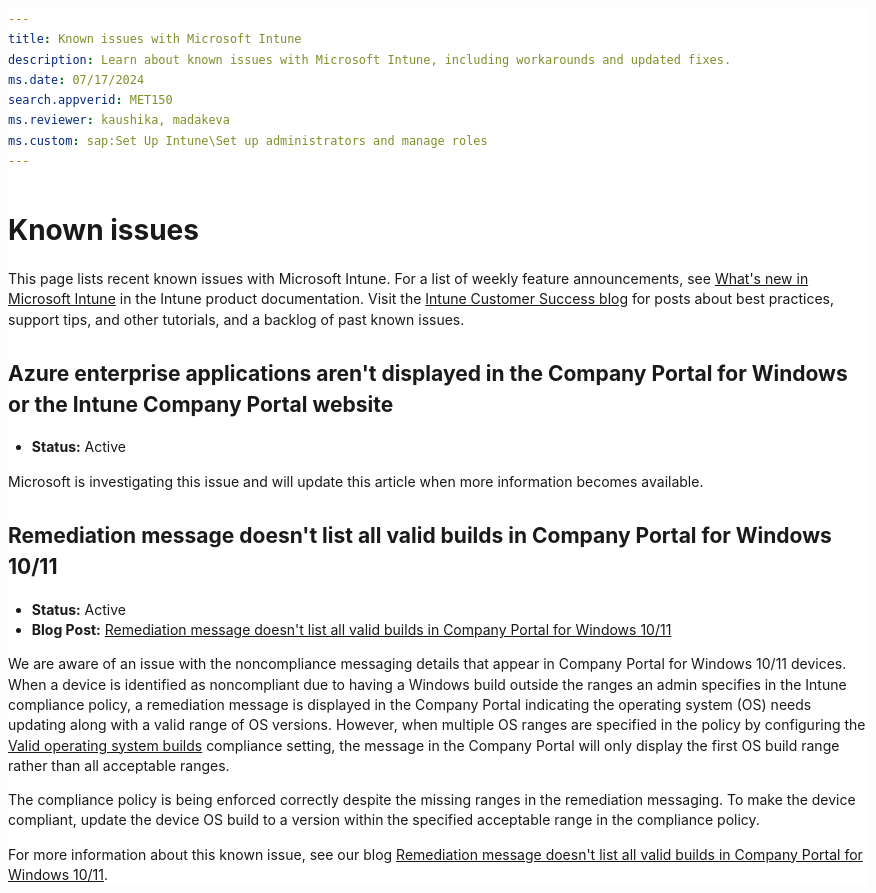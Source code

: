```yaml
---
title: Known issues with Microsoft Intune
description: Learn about known issues with Microsoft Intune, including workarounds and updated fixes.
ms.date: 07/17/2024
search.appverid: MET150
ms.reviewer: kaushika, madakeva
ms.custom: sap:Set Up Intune\Set up administrators and manage roles
---
```

# Known issues

This page lists recent known issues with Microsoft Intune. For a list of weekly feature announcements, see [What's new in Microsoft Intune](/mem/intune/fundamentals/whats-new) in the Intune product documentation. Visit the [Intune Customer Success blog](https://techcommunity.microsoft.com/t5/intune-customer-success/bg-p/IntuneCustomerSuccess) for posts about best practices, support tips, and other tutorials, and a backlog of past known issues.

## Azure enterprise applications aren't displayed in the Company Portal for Windows or the Intune Company Portal website

- **Status:** Active

Microsoft is investigating this issue and will update this article when more information becomes available.

## Remediation message doesn't list all valid builds in Company Portal for Windows 10/11

- **Status:** Active
- **Blog Post:** [Remediation message doesn't list all valid builds in Company Portal for Windows 10/11](https://techcommunity.microsoft.com/t5/intune-customer-success/known-issue-remediation-message-doesn-t-list-all-valid-builds-in/ba-p/3622082)

We are aware of an issue with the noncompliance messaging details that appear in Company Portal for Windows 10/11 devices. When a device is identified as noncompliant due to having a Windows build outside the ranges an admin specifies in the Intune compliance policy, a remediation message is displayed in the Company Portal indicating the operating system (OS) needs updating along with a valid range of OS versions. However, when multiple OS ranges are specified in the policy by configuring the [Valid operating system builds](/mem/intune/protect/compliance-policy-create-windows#device-properties) compliance setting, the message in the Company Portal will only display the first OS build range rather than all acceptable ranges.

The compliance policy is being enforced correctly despite the missing ranges in the remediation messaging. To make the device compliant, update the device OS build to a version within the specified acceptable range in the compliance policy.

For more information about this known issue, see our blog [Remediation message doesn't list all valid builds in Company Portal for Windows 10/11](https://techcommunity.microsoft.com/t5/intune-customer-success/known-issue-remediation-message-doesn-t-list-all-valid-builds-in/ba-p/3622082).
